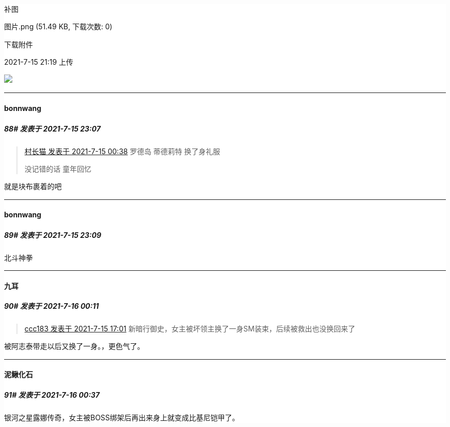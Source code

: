 
补图


图片.png
(51.49 KB, 下载次数: 0)


下载附件


2021-7-15 21:19 上传


<img src="https://img.saraba1st.com/forum/202107/15/211952rj92w2mdjo2m2mkk.png" referrerpolicy="no-referrer">


*****

####  bonnwang  
##### 88#       发表于 2021-7-15 23:07


<blockquote><a href="httphttps://bbs.saraba1st.com/2b/forum.php?mod=redirect&amp;goto=findpost&amp;pid=51962255&amp;ptid=2015470" target="_blank">村长猫 发表于 2021-7-15 00:38</a>
罗德岛 蒂德莉特 换了身礼服

没记错的话 童年回忆</blockquote>
就是块布裹着的吧


*****

####  bonnwang  
##### 89#       发表于 2021-7-15 23:09


北斗神拳


*****

####  九耳  
##### 90#       发表于 2021-7-16 00:11


<blockquote><a href="httphttps://bbs.saraba1st.com/2b/forum.php?mod=redirect&amp;goto=findpost&amp;pid=51969791&amp;ptid=2015470" target="_blank">ccc183 发表于 2021-7-15 17:01</a>
新暗行御史，女主被坏领主换了一身SM装束，后续被救出也没换回来了</blockquote>
被阿志泰带走以后又换了一身。，更色气了。




*****

####  泥鳅化石  
##### 91#       发表于 2021-7-16 00:37


银河之星露娜传奇，女主被BOSS绑架后再出来身上就变成比基尼铠甲了。
